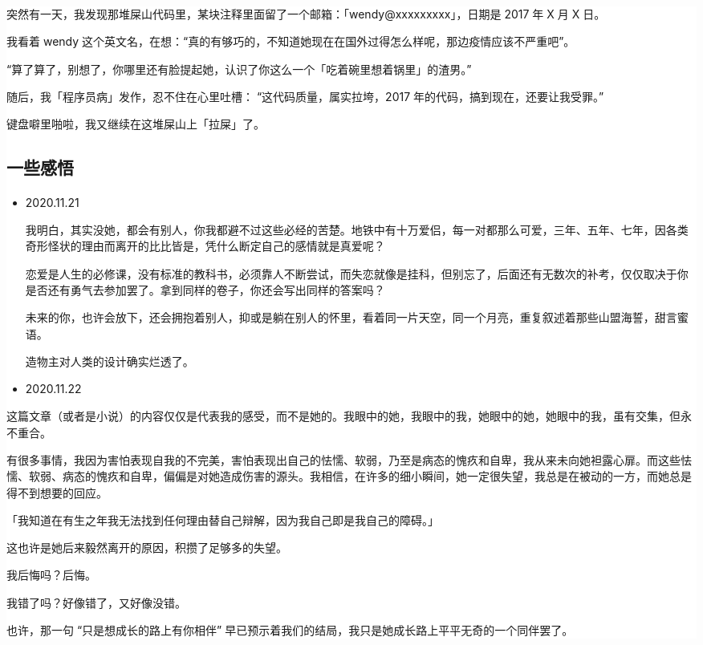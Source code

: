 突然有一天，我发现那堆屎山代码里，某块注释里面留了一个邮箱：「wendy@xxxxxxxxx」，日期是 2017 年 X 月 X 日。

我看着 wendy 这个英文名，在想：“真的有够巧的，不知道她现在在国外过得怎么样呢，那边疫情应该不严重吧”。

“算了算了，别想了，你哪里还有脸提起她，认识了你这么一个「吃着碗里想着锅里」的渣男。”

随后，我「程序员病」发作，忍不住在心里吐槽： “这代码质量，属实拉垮，2017 年的代码，搞到现在，还要让我受罪。”

键盘噼里啪啦，我又继续在这堆屎山上「拉屎」了。



## 一些感悟

+ 2020.11.21

  我明白，其实没她，都会有别人，你我都避不过这些必经的苦楚。地铁中有十万爱侣，每一对都那么可爱，三年、五年、七年，因各类奇形怪状的理由而离开的比比皆是，凭什么断定自己的感情就是真爱呢？

  恋爱是人生的必修课，没有标准的教科书，必须靠人不断尝试，而失恋就像是挂科，但别忘了，后面还有无数次的补考，仅仅取决于你是否还有勇气去参加罢了。拿到同样的卷子，你还会写出同样的答案吗？

  未来的你，也许会放下，还会拥抱着别人，抑或是躺在别人的怀里，看着同一片天空，同一个月亮，重复叙述着那些山盟海誓，甜言蜜语。

  造物主对人类的设计确实烂透了。

+  2020.11.22

  这篇文章（或者是小说）的内容仅仅是代表我的感受，而不是她的。我眼中的她，我眼中的我，她眼中的她，她眼中的我，虽有交集，但永不重合。

  有很多事情，我因为害怕表现自我的不完美，害怕表现出自己的怯懦、软弱，乃至是病态的愧疚和自卑，我从来未向她袒露心扉。而这些怯懦、软弱、病态的愧疚和自卑，偏偏是对她造成伤害的源头。我相信，在许多的细小瞬间，她一定很失望，我总是在被动的一方，而她总是得不到想要的回应。

  「我知道在有生之年我无法找到任何理由替自己辩解，因为我自己即是我自己的障碍。」

  这也许是她后来毅然离开的原因，积攒了足够多的失望。

  我后悔吗？后悔。

  我错了吗？好像错了，又好像没错。

  也许，那一句 “只是想成长的路上有你相伴” 早已预示着我们的结局，我只是她成长路上平平无奇的一个同伴罢了。